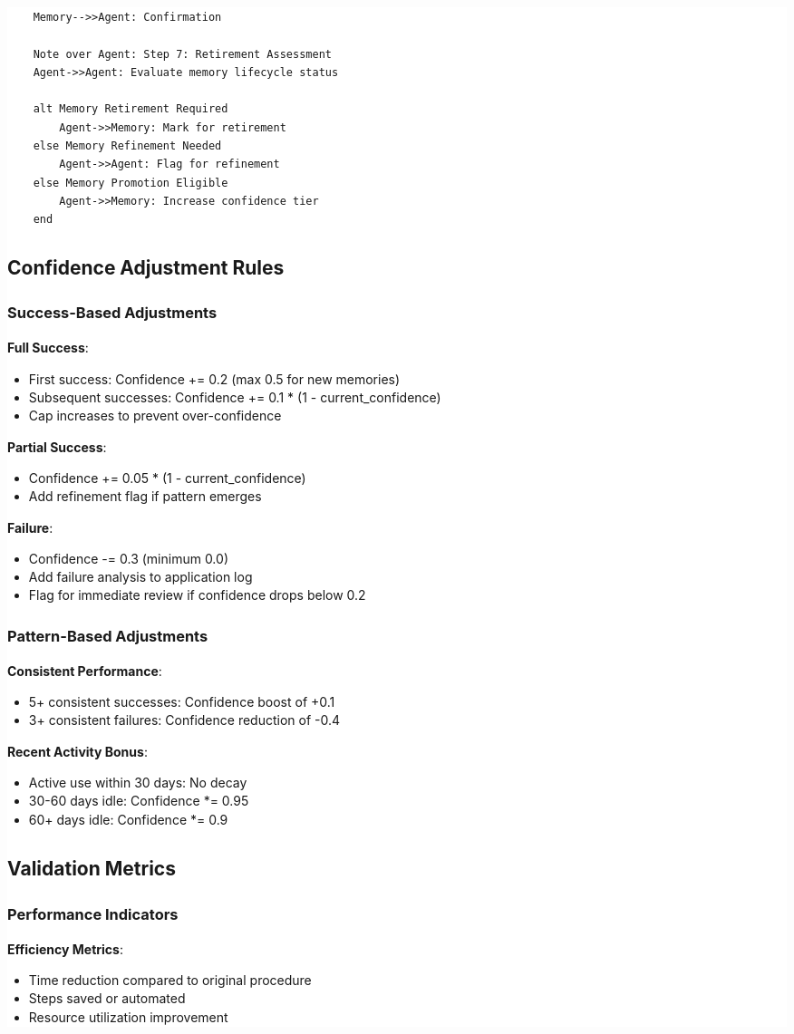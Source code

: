 ```mermaid
    Memory-->>Agent: Confirmation
    
    Note over Agent: Step 7: Retirement Assessment
    Agent->>Agent: Evaluate memory lifecycle status
    
    alt Memory Retirement Required
        Agent->>Memory: Mark for retirement
    else Memory Refinement Needed
        Agent->>Agent: Flag for refinement
    else Memory Promotion Eligible
        Agent->>Memory: Increase confidence tier
    end
```

## Confidence Adjustment Rules

### Success-Based Adjustments

**Full Success**:
- First success: Confidence += 0.2 (max 0.5 for new memories)
- Subsequent successes: Confidence += 0.1 * (1 - current_confidence)
- Cap increases to prevent over-confidence

**Partial Success**:
- Confidence += 0.05 * (1 - current_confidence)
- Add refinement flag if pattern emerges

**Failure**:
- Confidence -= 0.3 (minimum 0.0)
- Add failure analysis to application log
- Flag for immediate review if confidence drops below 0.2

### Pattern-Based Adjustments

**Consistent Performance**:
- 5+ consistent successes: Confidence boost of +0.1
- 3+ consistent failures: Confidence reduction of -0.4

**Recent Activity Bonus**:
- Active use within 30 days: No decay
- 30-60 days idle: Confidence *= 0.95
- 60+ days idle: Confidence *= 0.9

## Validation Metrics

### Performance Indicators

**Efficiency Metrics**:
- Time reduction compared to original procedure
- Steps saved or automated
- Resource utilization improvement
